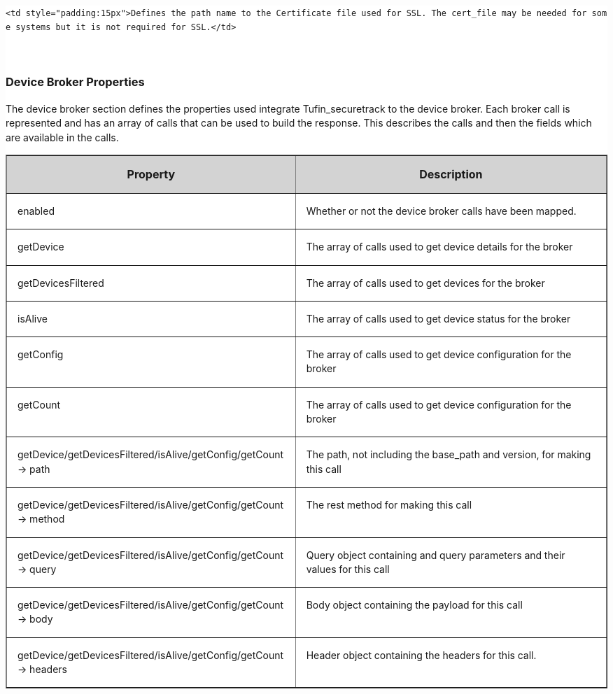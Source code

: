     <td style="padding:15px">Defines the path name to the Certificate file used for SSL. The cert_file may be needed for some systems but it is not required for SSL.</td>
  </tr>
</table>
<br>

### Device Broker Properties

The device broker section defines the properties used integrate Tufin_securetrack to the device broker. Each broker call is represented and has an array of calls that can be used to build the response. This describes the calls and then the fields which are available in the calls.

<table border="1" class="bordered-table">
  <tr>
    <th bgcolor="lightgrey" style="padding:15px"><span style="font-size:12.0pt">Property</span></th>
    <th bgcolor="lightgrey" style="padding:15px"><span style="font-size:12.0pt">Description</span></th>
  </tr>
  <tr>
    <td style="padding:15px">enabled</td>
    <td style="padding:15px">Whether or not the device broker calls have been mapped.</td>
  </tr>
  <tr>
    <td style="padding:15px">getDevice</td>
    <td style="padding:15px">The array of calls used to get device details for the broker</td>
  </tr>
  <tr>
    <td style="padding:15px">getDevicesFiltered</td>
    <td style="padding:15px">The array of calls used to get devices for the broker</td>
  </tr>
  <tr>
    <td style="padding:15px">isAlive</td>
    <td style="padding:15px">The array of calls used to get device status for the broker</td>
  </tr>
  <tr>
    <td style="padding:15px">getConfig</td>
    <td style="padding:15px">The array of calls used to get device configuration for the broker</td>
  </tr>
  <tr>
    <td style="padding:15px">getCount</td>
    <td style="padding:15px">The array of calls used to get device configuration for the broker</td>
  </tr>
  <tr>
    <td style="padding:15px">getDevice/getDevicesFiltered/isAlive/getConfig/getCount -> path</td>
    <td style="padding:15px">The path, not including the base_path and version, for making this call</td>
  </tr>
  <tr>
    <td style="padding:15px">getDevice/getDevicesFiltered/isAlive/getConfig/getCount -> method</td>
    <td style="padding:15px">The rest method for making this call</td>
  </tr>
  <tr>
    <td style="padding:15px">getDevice/getDevicesFiltered/isAlive/getConfig/getCount -> query</td>
    <td style="padding:15px">Query object containing and query parameters and their values for this call</td>
  </tr>
  <tr>
    <td style="padding:15px">getDevice/getDevicesFiltered/isAlive/getConfig/getCount -> body</td>
    <td style="padding:15px">Body object containing the payload for this call</td>
  </tr>
  <tr>
    <td style="padding:15px">getDevice/getDevicesFiltered/isAlive/getConfig/getCount -> headers</td>
    <td style="padding:15px">Header object containing the headers for this call.</td>
  </tr>
  <tr>